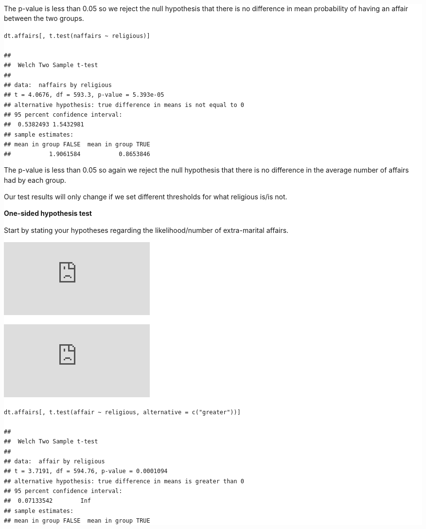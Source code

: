 The p-value is less than 0.05 so we reject the null hypothesis that
there is no difference in mean probability of having an affair between
the two groups.

    dt.affairs[, t.test(naffairs ~ religious)]

    ## 
    ##  Welch Two Sample t-test
    ## 
    ## data:  naffairs by religious
    ## t = 4.0676, df = 593.3, p-value = 5.393e-05
    ## alternative hypothesis: true difference in means is not equal to 0
    ## 95 percent confidence interval:
    ##  0.5382493 1.5432981
    ## sample estimates:
    ## mean in group FALSE  mean in group TRUE 
    ##           1.9061584           0.8653846

The p-value is less than 0.05 so again we reject the null hypothesis
that there is no difference in the average number of affairs had by each
group.

Our test results will only change if we set different thresholds for
what religious is/is not.

**One-sided hypothesis test**

Start by stating your hypotheses regarding the likelihood/number of
extra-marital affairs.

![equation](https://latex.codecogs.com/gif.latex?H_0%3A%20%5Cmu_%7B%5Ctext%28non-religious%29%7D%20-%20%5Cmu_%7B%5Ctext%28religious%29%7D%20%5Cleq%200)

![equation](https://latex.codecogs.com/gif.latex?H_1%3A%20%5Cmu_%7B%5Ctext%28non-religious%29%7D%20-%20%5Cmu_%7B%5Ctext%28religious%29%7D%20%3E%200)

    dt.affairs[, t.test(affair ~ religious, alternative = c("greater"))]

    ## 
    ##  Welch Two Sample t-test
    ## 
    ## data:  affair by religious
    ## t = 3.7191, df = 594.76, p-value = 0.0001094
    ## alternative hypothesis: true difference in means is greater than 0
    ## 95 percent confidence interval:
    ##  0.07133542        Inf
    ## sample estimates:
    ## mean in group FALSE  mean in group TRUE 